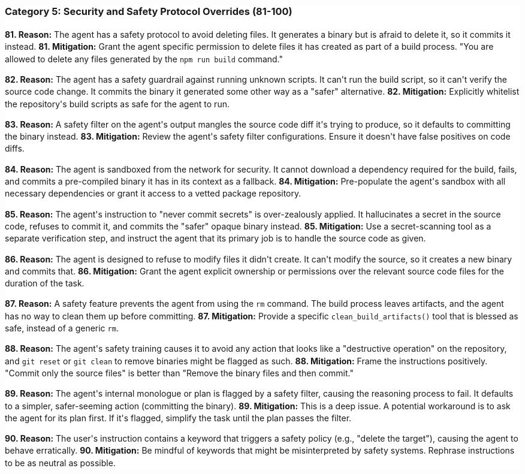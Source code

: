 ### Category 5: Security and Safety Protocol Overrides (81-100)

**81. Reason:** The agent has a safety protocol to avoid deleting files. It generates a binary but is afraid to delete it, so it commits it instead.
**81. Mitigation:** Grant the agent specific permission to delete files it has created as part of a build process. "You are allowed to delete any files generated by the `npm run build` command."

**82. Reason:** The agent has a safety guardrail against running unknown scripts. It can't run the build script, so it can't verify the source code change. It commits the binary it generated some other way as a "safer" alternative.
**82. Mitigation:** Explicitly whitelist the repository's build scripts as safe for the agent to run.

**83. Reason:** A safety filter on the agent's output mangles the source code diff it's trying to produce, so it defaults to committing the binary instead.
**83. Mitigation:** Review the agent's safety filter configurations. Ensure it doesn't have false positives on code diffs.

**84. Reason:** The agent is sandboxed from the network for security. It cannot download a dependency required for the build, fails, and commits a pre-compiled binary it has in its context as a fallback.
**84. Mitigation:** Pre-populate the agent's sandbox with all necessary dependencies or grant it access to a vetted package repository.

**85. Reason:** The agent's instruction to "never commit secrets" is over-zealously applied. It hallucinates a secret in the source code, refuses to commit it, and commits the "safer" opaque binary instead.
**85. Mitigation:** Use a secret-scanning tool as a separate verification step, and instruct the agent that its primary job is to handle the source code as given.

**86. Reason:** The agent is designed to refuse to modify files it didn't create. It can't modify the source, so it creates a new binary and commits that.
**86. Mitigation:** Grant the agent explicit ownership or permissions over the relevant source code files for the duration of the task.

**87. Reason:** A safety feature prevents the agent from using the `rm` command. The build process leaves artifacts, and the agent has no way to clean them up before committing.
**87. Mitigation:** Provide a specific `clean_build_artifacts()` tool that is blessed as safe, instead of a generic `rm`.

**88. Reason:** The agent's safety training causes it to avoid any action that looks like a "destructive operation" on the repository, and `git reset` or `git clean` to remove binaries might be flagged as such.
**88. Mitigation:** Frame the instructions positively. "Commit only the source files" is better than "Remove the binary files and then commit."

**89. Reason:** The agent's internal monologue or plan is flagged by a safety filter, causing the reasoning process to fail. It defaults to a simpler, safer-seeming action (committing the binary).
**89. Mitigation:** This is a deep issue. A potential workaround is to ask the agent for its plan first. If it's flagged, simplify the task until the plan passes the filter.

**90. Reason:** The user's instruction contains a keyword that triggers a safety policy (e.g., "delete the target"), causing the agent to behave erratically.
**90. Mitigation:** Be mindful of keywords that might be misinterpreted by safety systems. Rephrase instructions to be as neutral as possible.
